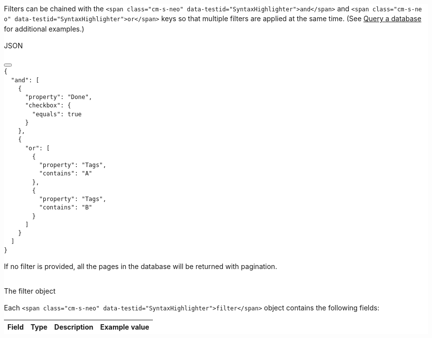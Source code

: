 
</div></code></pre>

Filters can be chained with the `<span class="cm-s-neo" data-testid="SyntaxHighlighter">and</span>` and `<span class="cm-s-neo" data-testid="SyntaxHighlighter">or</span>` keys so that multiple filters are applied at the same time. (See [Query a database](https://developers.notion.com/reference/post-database-query) for additional examples.)

JSON

<pre><button aria-label="Copy Code" class="rdmd-code-copy fa"></button><code class="rdmd-code lang-json theme-light" data-lang="json" name="" tabindex="0"><div class="cm-s-neo" data-testid="SyntaxHighlighter">{
  <span class="cm-property">"and"</span>: [
    {
      <span class="cm-property">"property"</span>: <span class="cm-string">"Done"</span>,
      <span class="cm-property">"checkbox"</span>: {
        <span class="cm-property">"equals"</span>: <span class="cm-atom">true</span>
      }
    }, 
    {
      <span class="cm-property">"or"</span>: [
        {
          <span class="cm-property">"property"</span>: <span class="cm-string">"Tags"</span>,
          <span class="cm-property">"contains"</span>: <span class="cm-string">"A"</span>
        },
        {
          <span class="cm-property">"property"</span>: <span class="cm-string">"Tags"</span>,
          <span class="cm-property">"contains"</span>: <span class="cm-string">"B"</span>
        }
      ]
    }
  ]
}
</div></code></pre>

If no filter is provided, all the pages in the database will be returned with pagination.

## 

The filter object

Each `<span class="cm-s-neo" data-testid="SyntaxHighlighter">filter</span>` object contains the following fields:


| Field                                                                                                                                                                                                                                                                                                                                                                                                                                                                                                                                                                                                                                                                                                                                                                                                                                                                                                                                                                                                                                                                                                 | Type                                                                   | Description                                                                                                                                                                                                                                                                                                              | Example value                                                                                  |
| ----------------------------------------------------------------------------------------------------------------------------------------------------------------------------------------------------------------------------------------------------------------------------------------------------------------------------------------------------------------------------------------------------------------------------------------------------------------------------------------------------------------------------------------------------------------------------------------------------------------------------------------------------------------------------------------------------------------------------------------------------------------------------------------------------------------------------------------------------------------------------------------------------------------------------------------------------------------------------------------------------------------------------------------------------------------------------------------------------- | ---------------------------------------------------------------------- | ------------------------------------------------------------------------------------------------------------------------------------------------------------------------------------------------------------------------------------------------------------------------------------------------------------------------ | ---------------------------------------------------------------------------------------------- |
